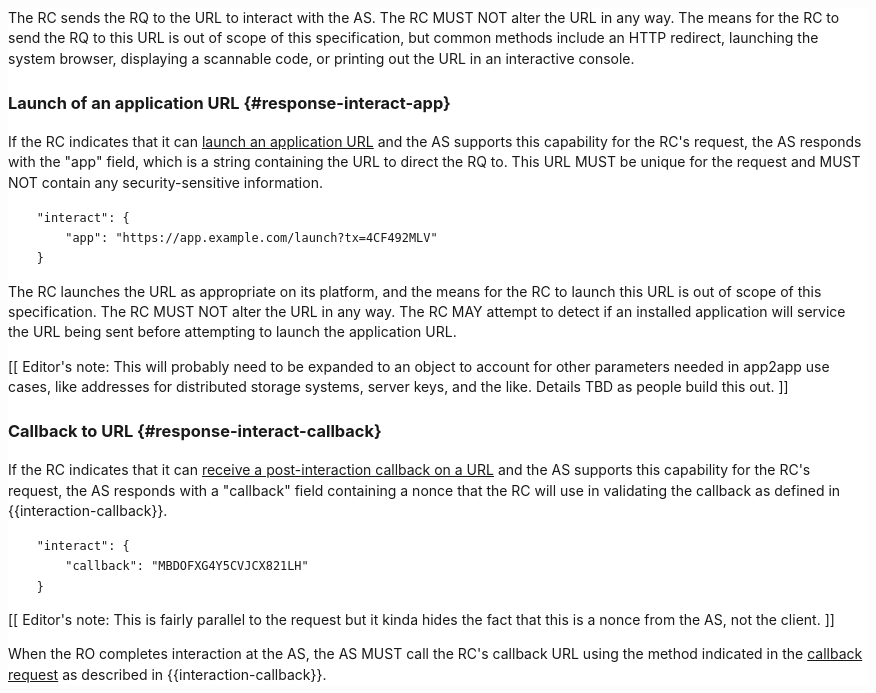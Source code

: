 The RC sends the RQ to the URL to interact with the AS. The
RC MUST NOT alter the URL in any way. The means for the RC
to send the RQ to this URL is out of scope of this specification,
but common methods include an HTTP redirect, launching the system
browser, displaying a scannable code, or printing out the URL in an
interactive console.

### Launch of an application URL {#response-interact-app}

If the RC indicates that it can [launch an application URL](#request-interact-app) and
the AS supports this capability for the RC's request, the AS
responds with the "app" field, which is a string containing the URL
to direct the RQ to. This URL MUST be unique for the request and
MUST NOT contain any security-sensitive information.

~~~
    "interact": {
        "app": "https://app.example.com/launch?tx=4CF492MLV"
    }
~~~



The RC launches the URL as appropriate on its platform, and
the means for the RC to launch this URL is out of scope of this
specification. The RC MUST NOT alter the URL in any way. The
RC MAY attempt to detect if an installed application will
service the URL being sent before attempting to launch the
application URL.

[[ Editor's note: This will probably need to be expanded to an
object to account for other parameters needed in app2app use cases,
like addresses for distributed storage systems, server keys, and the
like. Details TBD as people build this out. ]]

### Callback to URL {#response-interact-callback}

If the RC indicates that it can [receive a post-interaction callback on a URL](#request-interact-callback) and the AS supports this capability for the
RC's request, the AS responds with a "callback" field containing a nonce
that the RC will use in validating the callback as defined in
{{interaction-callback}}.

~~~
    "interact": {
        "callback": "MBDOFXG4Y5CVJCX821LH"
    }
~~~

[[ Editor's note: This is fairly parallel to the request but it kinda
hides the fact that this is a nonce from the AS, not the client. ]]

When the RO completes interaction at the AS, the AS MUST call the
RC's callback URL using the method indicated in the
[callback request](#request-interact-callback) as described in {{interaction-callback}}.
